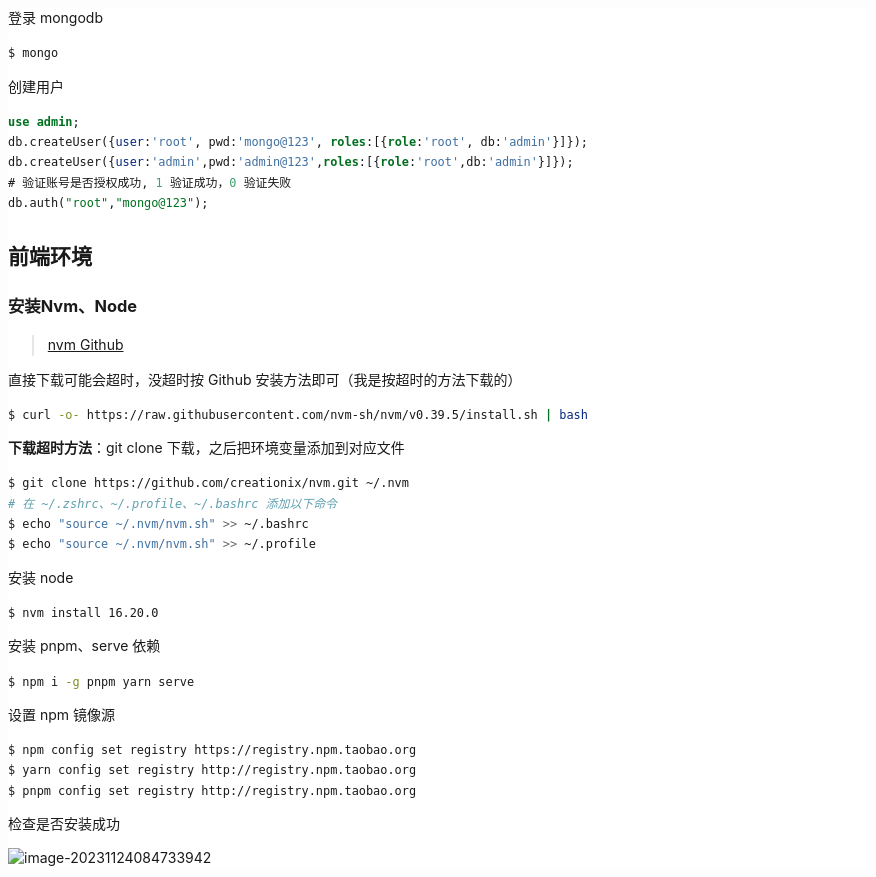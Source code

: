 登录 mongodb

```bash
$ mongo
```

创建用户

```sql
use admin;
db.createUser({user:'root', pwd:'mongo@123', roles:[{role:'root', db:'admin'}]});
db.createUser({user:'admin',pwd:'admin@123',roles:[{role:'root',db:'admin'}]});
# 验证账号是否授权成功, 1 验证成功，0 验证失败
db.auth("root","mongo@123");
```

## 前端环境

### 安装Nvm、Node

> [nvm Github](https://github.com/nvm-sh/nvm)

直接下载可能会超时，没超时按 Github 安装方法即可（我是按超时的方法下载的）

```bash
$ curl -o- https://raw.githubusercontent.com/nvm-sh/nvm/v0.39.5/install.sh | bash
```

**下载超时方法**：git clone 下载，之后把环境变量添加到对应文件

```bash
$ git clone https://github.com/creationix/nvm.git ~/.nvm
# 在 ~/.zshrc、~/.profile、~/.bashrc 添加以下命令
$ echo "source ~/.nvm/nvm.sh" >> ~/.bashrc
$ echo "source ~/.nvm/nvm.sh" >> ~/.profile
```

安装 node

```bash
$ nvm install 16.20.0
```

安装 pnpm、serve 依赖

```bash
$ npm i -g pnpm yarn serve
```

设置 npm 镜像源

```bash
$ npm config set registry https://registry.npm.taobao.org
$ yarn config set registry http://registry.npm.taobao.org
$ pnpm config set registry http://registry.npm.taobao.org
```

检查是否安装成功

![image-20231124084733942](https://gitee.com/lilyn/pic/raw/master/lagoulearn-img/image-20231124084733942.png)
